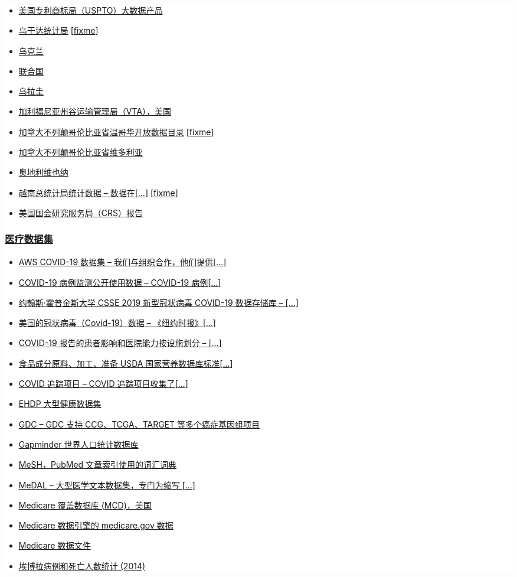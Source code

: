 +   [美国专利商标局（USPTO）大数据产品](https://www.uspto.gov/learning-and-resources/bulk-data-products)

+   [乌干达统计局](http://www.ubos.org/unda/index.php/catalog) [[fixme](https://github.com/awesomedata/apd-core/tree/master/core//Government/Uganda-Bureau-of-Statistics.yml)]

+   [乌克兰](https://data.gov.ua/)

+   [联合国](http://data.un.org/)

+   [乌拉圭](https://catalogodatos.gub.uy/)

+   [加利福尼亚州谷运输管理局（VTA），美国](https://data.vta.org/)

+   [加拿大不列颠哥伦比亚省温哥华开放数据目录](http://data.vancouver.ca/datacatalogue/) [[fixme](https://github.com/awesomedata/apd-core/tree/master/core//Government/Vancouver-BC-Open-Data-Catalog.yml)]

+   [加拿大不列颠哥伦比亚省维多利亚](http://opendata.victoria.ca/)

+   [奥地利维也纳](https://open.wien.gv.at/site/open-data/)

+   [越南总统计局统计数据 – 数据在[…]](https://www.gso.gov.vn/Default_en.aspx?tabid=491) [[fixme](https://github.com/awesomedata/apd-core/tree/master/core//Government/Vietnam.yml)]

+   [美国国会研究服务局（CRS）报告](https://www.everycrsreport.com/)

### **[医疗数据集](https://github.com/awesomedata/awesome-public-datasets#id81)**

+   [AWS COVID-19 数据集 – 我们与组织合作，他们提供[…]](https://dj2taa9i652rf.cloudfront.net/)

+   [COVID-19 病例监测公开使用数据 – COVID-19 病例[…]](https://data.cdc.gov/Case-Surveillance/COVID-19-Case-Surveillance-Public-Use-Data/vbim-akqf)

+   [约翰斯·霍普金斯大学 CSSE 2019 新型冠状病毒 COVID-19 数据存储库 – […]](https://github.com/CSSEGISandData/COVID-19)

+   [美国的冠状病毒（Covid-19）数据 – 《纽约时报》[…]](https://github.com/nytimes/covid-19-data)

+   [COVID-19 报告的患者影响和医院能力按设施划分 – […]](https://healthdata.gov/dataset/covid-19-reported-patient-impact-and-hospital-capacity-facility?SorourMo/38-Cloud-A-Cloud-Segmentation-Dataset)

+   [食品成分原料、加工、准备 USDA 国家营养数据库标准[…]](https://data.nal.usda.gov/dataset/composition-foods-raw-processed-prepared-usda-national-nutrient-database-standard-reference-release-27)

+   [COVID 追踪项目 – COVID 追踪项目收集了[…]](https://covidtracking.com/data)

+   [EHDP 大型健康数据集](http://www.ehdp.com/vitalnet/datasets.htm)

+   [GDC – GDC 支持 CCG、TCGA、TARGET 等多个癌症基因组项目](https://gdc.cancer.gov/)

+   [Gapminder 世界人口统计数据库](http://www.gapminder.org/data/)

+   [MeSH，PubMed 文章索引使用的词汇词典](https://www.nlm.nih.gov/mesh/filelist.html)

+   [MeDAL – 大型医学文本数据集，专门为缩写 […]](https://github.com/BruceWen120/medal)

+   [Medicare 覆盖数据库 (MCD)，美国](https://www.cms.gov/medicare-coverage-database/)

+   [Medicare 数据引擎的 medicare.gov 数据](https://data.medicare.gov/)

+   [Medicare 数据文件](http://go.cms.gov/19xxPN4)

+   [埃博拉病例和死亡人数统计 (2014)](https://data.humdata.org/dataset/ebola-cases-2014)
